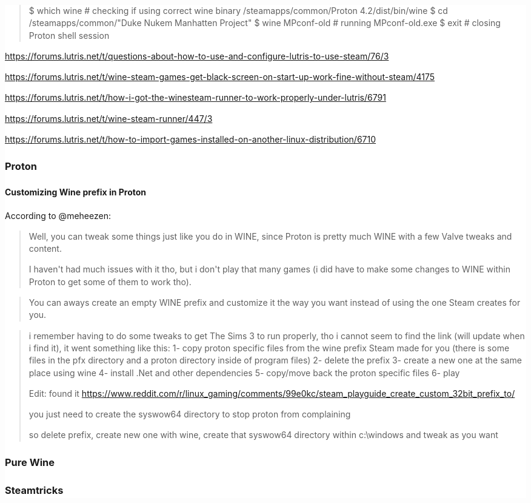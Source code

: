 > $ which wine    # checking if using correct wine binary
> <steam-game-dir>/steamapps/common/Proton 4.2/dist/bin/wine
> $ cd <steam-game-dir>/steamapps/common/"Duke Nukem Manhatten Project"
> $ wine MPconf-old   # running MPconf-old.exe
> $ exit   # closing Proton shell session
> ```

https://forums.lutris.net/t/questions-about-how-to-use-and-configure-lutris-to-use-steam/76/3

https://forums.lutris.net/t/wine-steam-games-get-black-screen-on-start-up-work-fine-without-steam/4175

https://forums.lutris.net/t/how-i-got-the-winesteam-runner-to-work-properly-under-lutris/6791

https://forums.lutris.net/t/wine-steam-runner/447/3

https://forums.lutris.net/t/how-to-import-games-installed-on-another-linux-distribution/6710

### Proton

#### Customizing Wine prefix in Proton

According to @meheezen:

> Well, you can tweak some things just like you do in WINE, since Proton is pretty much WINE with a few Valve tweaks and content.
>
> I haven't had much issues with it tho, but i don't play that many games (i did have to make some changes to WINE within Proton to get some of them to work tho).

> You can aways create an empty WINE prefix and customize it the way you want instead of using the one Steam creates for you.

> i remember having to do some tweaks to get The Sims 3 to run properly, tho i cannot seem to find the link (will update when i find it), it went something like this:
> 1- copy proton specific files from the wine prefix Steam made for you (there is some files in the pfx directory and a proton directory inside of program files)
> 2- delete the prefix
> 3- create a new one at the same place using wine
> 4- install .Net and other dependencies
> 5- copy/move back the proton specific files
> 6- play
>
> Edit: found it
> https://www.reddit.com/r/linux_gaming/comments/99e0kc/steam_playguide_create_custom_32bit_prefix_to/
>
> you just need to create the syswow64 directory to stop proton from complaining
>
> so delete prefix, create new one with wine, create that syswow64 directory within c:\windows and tweak as you want

### Pure Wine

### Steamtricks
